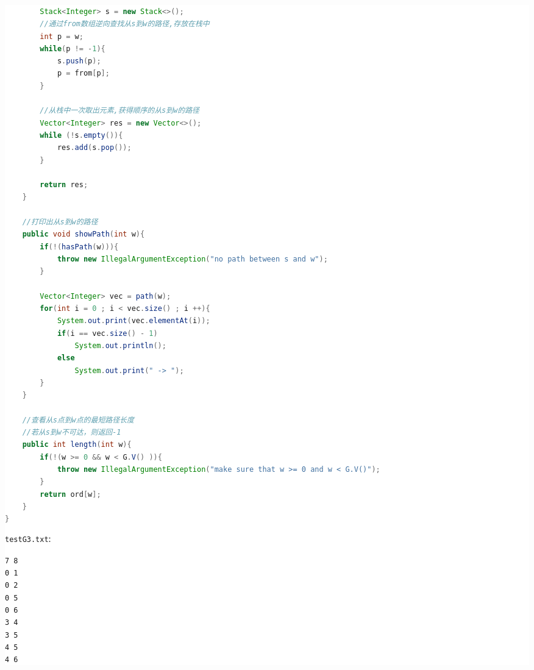 ```java
        Stack<Integer> s = new Stack<>();
        //通过from数组逆向查找从s到w的路径,存放在栈中
        int p = w;
        while(p != -1){
            s.push(p);
            p = from[p];
        }

        //从栈中一次取出元素,获得顺序的从s到w的路径
        Vector<Integer> res = new Vector<>();
        while (!s.empty()){
            res.add(s.pop());
        }

        return res;
    }

    //打印出从s到w的路径
    public void showPath(int w){
        if(!(hasPath(w))){
            throw new IllegalArgumentException("no path between s and w");
        }

        Vector<Integer> vec = path(w);
        for(int i = 0 ; i < vec.size() ; i ++){
            System.out.print(vec.elementAt(i));
            if(i == vec.size() - 1)
                System.out.println();
            else
                System.out.print(" -> ");
        }
    }

    //查看从s点到w点的最短路径长度
    //若从s到w不可达，则返回-1
    public int length(int w){
        if(!(w >= 0 && w < G.V() )){
            throw new IllegalArgumentException("make sure that w >= 0 and w < G.V()");
        }
        return ord[w];
    }
}
```

`testG3.txt`:
```
7 8
0 1
0 2
0 5
0 6
3 4
3 5
4 5
4 6
```
